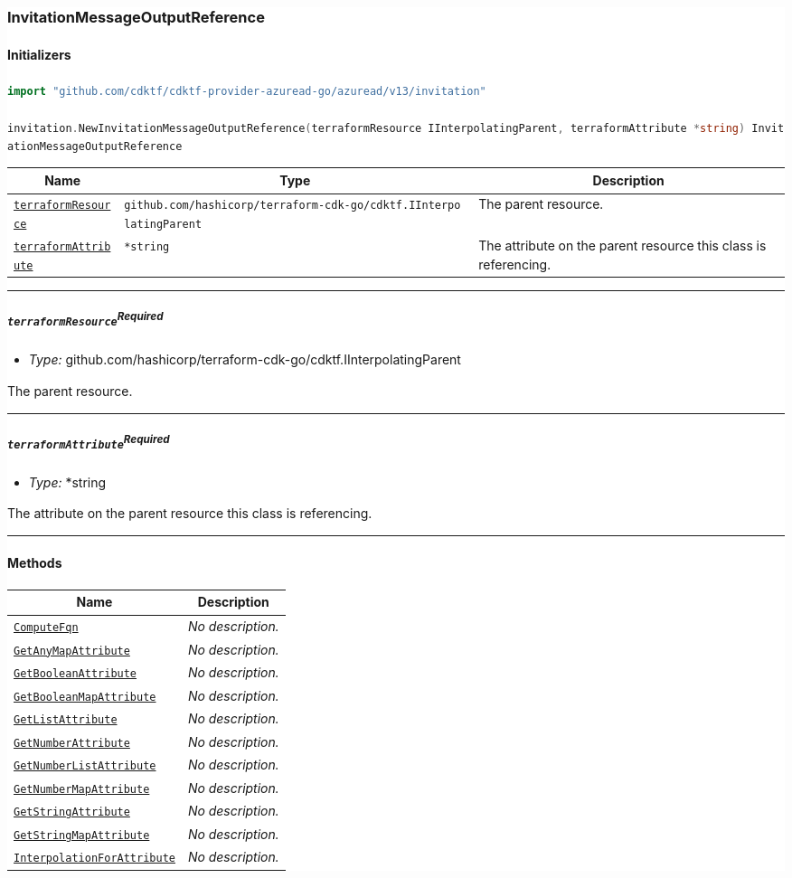### InvitationMessageOutputReference <a name="InvitationMessageOutputReference" id="@cdktf/provider-azuread.invitation.InvitationMessageOutputReference"></a>

#### Initializers <a name="Initializers" id="@cdktf/provider-azuread.invitation.InvitationMessageOutputReference.Initializer"></a>

```go
import "github.com/cdktf/cdktf-provider-azuread-go/azuread/v13/invitation"

invitation.NewInvitationMessageOutputReference(terraformResource IInterpolatingParent, terraformAttribute *string) InvitationMessageOutputReference
```

| **Name** | **Type** | **Description** |
| --- | --- | --- |
| <code><a href="#@cdktf/provider-azuread.invitation.InvitationMessageOutputReference.Initializer.parameter.terraformResource">terraformResource</a></code> | <code>github.com/hashicorp/terraform-cdk-go/cdktf.IInterpolatingParent</code> | The parent resource. |
| <code><a href="#@cdktf/provider-azuread.invitation.InvitationMessageOutputReference.Initializer.parameter.terraformAttribute">terraformAttribute</a></code> | <code>*string</code> | The attribute on the parent resource this class is referencing. |

---

##### `terraformResource`<sup>Required</sup> <a name="terraformResource" id="@cdktf/provider-azuread.invitation.InvitationMessageOutputReference.Initializer.parameter.terraformResource"></a>

- *Type:* github.com/hashicorp/terraform-cdk-go/cdktf.IInterpolatingParent

The parent resource.

---

##### `terraformAttribute`<sup>Required</sup> <a name="terraformAttribute" id="@cdktf/provider-azuread.invitation.InvitationMessageOutputReference.Initializer.parameter.terraformAttribute"></a>

- *Type:* *string

The attribute on the parent resource this class is referencing.

---

#### Methods <a name="Methods" id="Methods"></a>

| **Name** | **Description** |
| --- | --- |
| <code><a href="#@cdktf/provider-azuread.invitation.InvitationMessageOutputReference.computeFqn">ComputeFqn</a></code> | *No description.* |
| <code><a href="#@cdktf/provider-azuread.invitation.InvitationMessageOutputReference.getAnyMapAttribute">GetAnyMapAttribute</a></code> | *No description.* |
| <code><a href="#@cdktf/provider-azuread.invitation.InvitationMessageOutputReference.getBooleanAttribute">GetBooleanAttribute</a></code> | *No description.* |
| <code><a href="#@cdktf/provider-azuread.invitation.InvitationMessageOutputReference.getBooleanMapAttribute">GetBooleanMapAttribute</a></code> | *No description.* |
| <code><a href="#@cdktf/provider-azuread.invitation.InvitationMessageOutputReference.getListAttribute">GetListAttribute</a></code> | *No description.* |
| <code><a href="#@cdktf/provider-azuread.invitation.InvitationMessageOutputReference.getNumberAttribute">GetNumberAttribute</a></code> | *No description.* |
| <code><a href="#@cdktf/provider-azuread.invitation.InvitationMessageOutputReference.getNumberListAttribute">GetNumberListAttribute</a></code> | *No description.* |
| <code><a href="#@cdktf/provider-azuread.invitation.InvitationMessageOutputReference.getNumberMapAttribute">GetNumberMapAttribute</a></code> | *No description.* |
| <code><a href="#@cdktf/provider-azuread.invitation.InvitationMessageOutputReference.getStringAttribute">GetStringAttribute</a></code> | *No description.* |
| <code><a href="#@cdktf/provider-azuread.invitation.InvitationMessageOutputReference.getStringMapAttribute">GetStringMapAttribute</a></code> | *No description.* |
| <code><a href="#@cdktf/provider-azuread.invitation.InvitationMessageOutputReference.interpolationForAttribute">InterpolationForAttribute</a></code> | *No description.* |